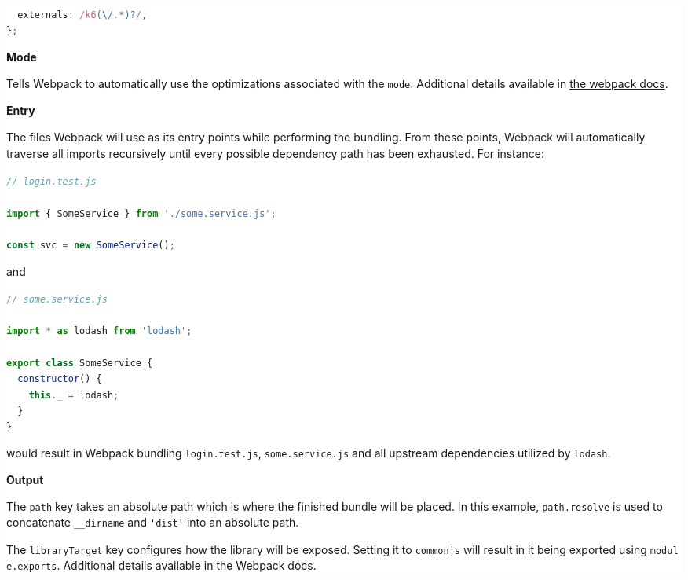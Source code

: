 ```js
  externals: /k6(\/.*)?/,
};
```

</div>

**Mode**

Tells Webpack to automatically use the optimizations associated with the `mode`.
Additional details available in [the webpack docs](https://webpack.js.org/configuration/mode/).

**Entry**

The files Webpack will use as its entry points while performing the bundling. From these points,
Webpack will automatically traverse all imports recursively until every possible dependency path has
been exhausted. For instance:

<div class="code-group" data-props='{"labels": [], "lineNumbers": [true]}'>

```js
// login.test.js

import { SomeService } from './some.service.js';

const svc = new SomeService();
```

</div>

and

<div class="code-group" data-props='{"labels": [], "lineNumbers": [true]}'>

```js
// some.service.js

import * as lodash from 'lodash';

export class SomeService {
  constructor() {
    this._ = lodash;
  }
}
```

</div>

would result in Webpack bundling `login.test.js`, `some.service.js` and all upstream dependencies
utilized by `lodash`.

**Output**

The `path` key takes an absolute path which is where the finished bundle will be placed. In
this example, `path.resolve` is used to concatenate `__dirname` and `'dist'` into an absolute
path.

The `libraryTarget` key configures how the library will be exposed. Setting it to `commonjs`
will result in it being exported using `module.exports`. Additional details available in [the
Webpack docs](https://webpack.js.org/configuration/output/#outputlibrarytarget).
